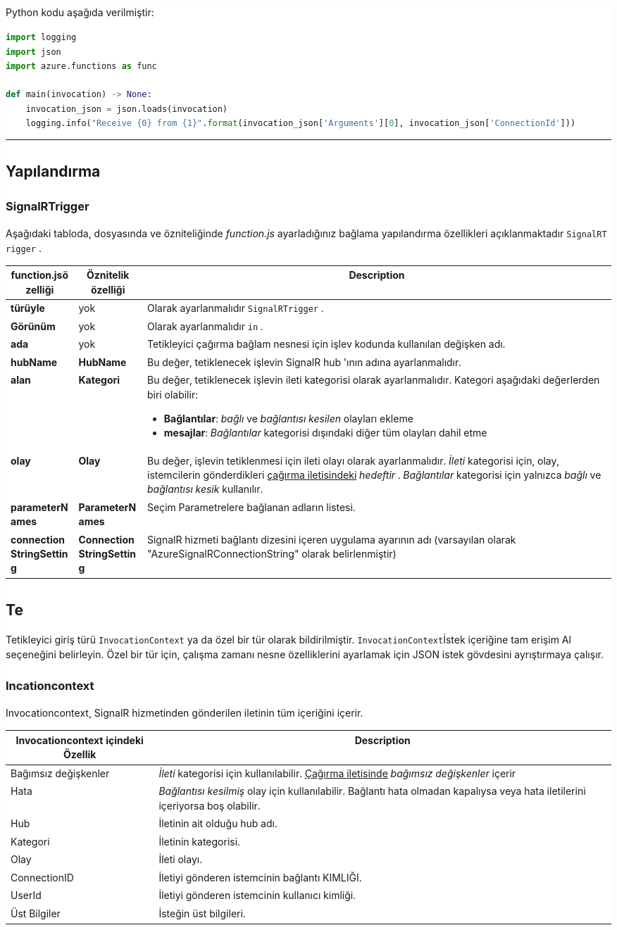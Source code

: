 Python kodu aşağıda verilmiştir:

```python
import logging
import json
import azure.functions as func

def main(invocation) -> None:
    invocation_json = json.loads(invocation)
    logging.info("Receive {0} from {1}".format(invocation_json['Arguments'][0], invocation_json['ConnectionId']))
```

---

## <a name="configuration"></a>Yapılandırma

### <a name="signalrtrigger"></a>SignalRTrigger

Aşağıdaki tabloda, dosyasında ve özniteliğinde *function.js* ayarladığınız bağlama yapılandırma özellikleri açıklanmaktadır `SignalRTrigger` .

|function.jsözelliği | Öznitelik özelliği |Description|
|---------|---------|----------------------|
|**türüyle**| yok | Olarak ayarlanmalıdır `SignalRTrigger` .|
|**Görünüm**| yok | Olarak ayarlanmalıdır `in` .|
|**ada**| yok | Tetikleyici çağırma bağlam nesnesi için işlev kodunda kullanılan değişken adı. |
|**hubName**|**HubName**| Bu değer, tetiklenecek işlevin SignalR hub 'ının adına ayarlanmalıdır.|
|**alan**|**Kategori**| Bu değer, tetiklenecek işlevin ileti kategorisi olarak ayarlanmalıdır. Kategori aşağıdaki değerlerden biri olabilir: <ul><li>**Bağlantılar**: *bağlı* ve *bağlantısı kesilen* olayları ekleme</li><li>**mesajlar**: *Bağlantılar* kategorisi dışındaki diğer tüm olayları dahil etme</li></ul> |
|**olay**|**Olay**| Bu değer, işlevin tetiklenmesi için ileti olayı olarak ayarlanmalıdır. *İleti* kategorisi için, olay, istemcilerin gönderdikleri [çağırma iletisindeki](https://github.com/dotnet/aspnetcore/blob/master/src/SignalR/docs/specs/HubProtocol.md#invocation-message-encoding) *hedeftir* . *Bağlantılar* kategorisi için yalnızca *bağlı* ve *bağlantısı kesik* kullanılır. |
|**parameterNames**|**ParameterNames**| Seçim Parametrelere bağlanan adların listesi. |
|**connectionStringSetting**|**ConnectionStringSetting**| SignalR hizmeti bağlantı dizesini içeren uygulama ayarının adı (varsayılan olarak "AzureSignalRConnectionString" olarak belirlenmiştir) |

## <a name="payload"></a>Te

Tetikleyici giriş türü `InvocationContext` ya da özel bir tür olarak bildirilmiştir. `InvocationContext`İstek içeriğine tam erişim Al seçeneğini belirleyin. Özel bir tür için, çalışma zamanı nesne özelliklerini ayarlamak için JSON istek gövdesini ayrıştırmaya çalışır.

### <a name="invocationcontext"></a>Incationcontext

Invocationcontext, SignalR hizmetinden gönderilen iletinin tüm içeriğini içerir.

|Invocationcontext içindeki Özellik | Description|
|------------------------------|------------|
|Bağımsız değişkenler| *İleti* kategorisi için kullanılabilir. [Çağırma iletisinde](https://github.com/dotnet/aspnetcore/blob/master/src/SignalR/docs/specs/HubProtocol.md#invocation-message-encoding) *bağımsız değişkenler* içerir|
|Hata| *Bağlantısı kesilmiş* olay için kullanılabilir. Bağlantı hata olmadan kapalıysa veya hata iletilerini içeriyorsa boş olabilir.|
|Hub| İletinin ait olduğu hub adı.|
|Kategori| İletinin kategorisi.|
|Olay| İleti olayı.|
|ConnectionID| İletiyi gönderen istemcinin bağlantı KIMLIĞI.|
|UserId| İletiyi gönderen istemcinin kullanıcı kimliği.|
|Üst Bilgiler| İsteğin üst bilgileri.|